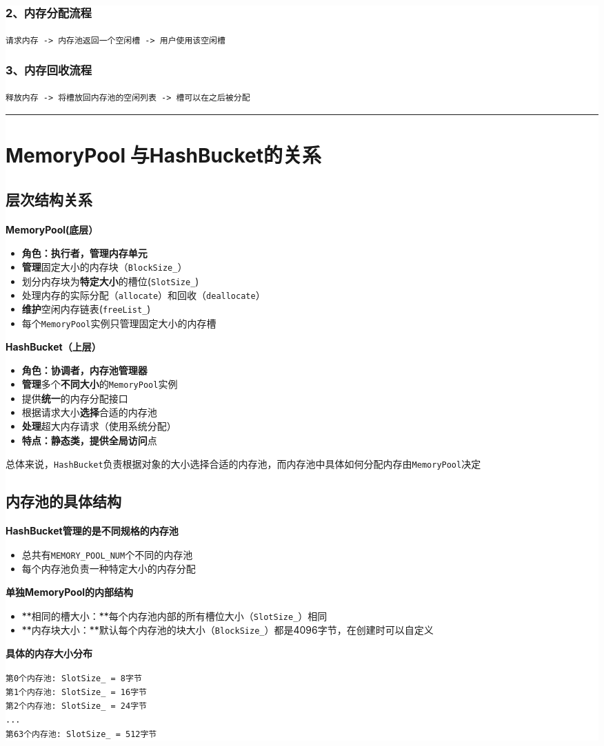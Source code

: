 ### 2、内存分配流程

```
请求内存 -> 内存池返回一个空闲槽 -> 用户使用该空闲槽
```

### 3、内存回收流程

```
释放内存 -> 将槽放回内存池的空闲列表 -> 槽可以在之后被分配
```

---

# MemoryPool 与HashBucket的关系

## 层次结构关系

**MemoryPool(底层）**

- **角色：**执行者，管理**内存单元**
- **管理**固定大小的内存块（`BlockSize_`）
- 划分内存块为**特定大小**的槽位(`SlotSize_`)
- 处理内存的实际分配（`allocate`）和回收（`deallocate`）
- **维护**空闲内存链表(`freeList_`)
- 每个`MemoryPool`实例只管理固定大小的内存槽

**HashBucket（上层）**

- **角色：**协调者，内存池**管理器**
- **管理**多个**不同大小**的`MemoryPool`实例
- 提供**统一**的内存分配接口
- 根据请求大小**选择**合适的内存池
- **处理**超大内存请求（使用系统分配）
- **特点：**静态类，提供**全局访问**点

总体来说，`HashBucket`负责根据对象的大小选择合适的内存池，而内存池中具体如何分配内存由`MemoryPool`决定

## 内存池的具体结构

**HashBucket管理的是不同规格的内存池**

- 总共有`MEMORY_POOL_NUM`个不同的内存池
- 每个内存池负责一种特定大小的内存分配

**单独MemoryPool的内部结构**

- **相同的槽大小：**每个内存池内部的所有槽位大小（`SlotSize_`）相同
- **内存块大小：**默认每个内存池的块大小（`BlockSize_`）都是4096字节，在创建时可以自定义

**具体的内存大小分布**

```
第0个内存池: SlotSize_ = 8字节
第1个内存池: SlotSize_ = 16字节
第2个内存池: SlotSize_ = 24字节
...
第63个内存池: SlotSize_ = 512字节
```
